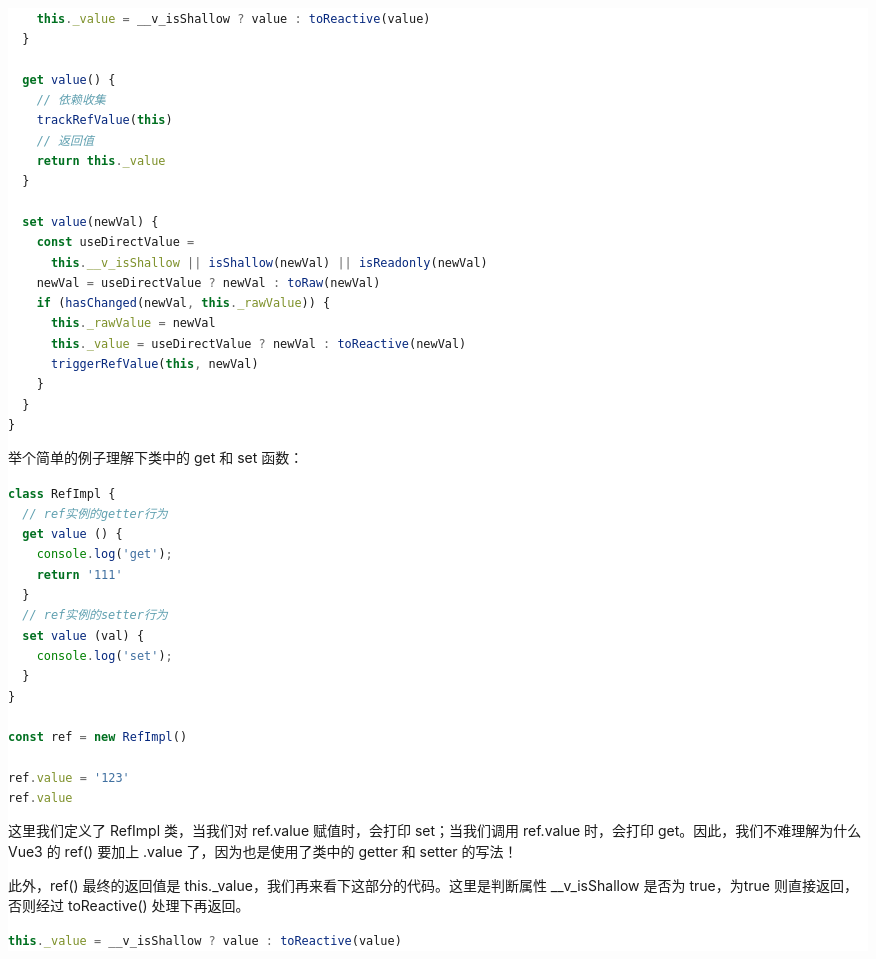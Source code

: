 ```js
    this._value = __v_isShallow ? value : toReactive(value)
  }

  get value() {
    // 依赖收集
    trackRefValue(this)
    // 返回值
    return this._value
  }

  set value(newVal) {
    const useDirectValue =
      this.__v_isShallow || isShallow(newVal) || isReadonly(newVal)
    newVal = useDirectValue ? newVal : toRaw(newVal)
    if (hasChanged(newVal, this._rawValue)) {
      this._rawValue = newVal
      this._value = useDirectValue ? newVal : toReactive(newVal)
      triggerRefValue(this, newVal)
    }
  }
}
```

举个简单的例子理解下类中的 get 和 set 函数：

```js
class RefImpl {
  // ref实例的getter行为
  get value () {
    console.log('get');
    return '111'
  }
  // ref实例的setter行为
  set value (val) {
    console.log('set');
  }
}

const ref = new RefImpl()

ref.value = '123'
ref.value
```

这里我们定义了 RefImpl 类，当我们对 ref.value 赋值时，会打印 set；当我们调用 ref.value 时，会打印 get。因此，我们不难理解为什么 Vue3 的 ref() 要加上 .value 了，因为也是使用了类中的 getter 和 setter 的写法！

此外，ref() 最终的返回值是 this._value，我们再来看下这部分的代码。这里是判断属性 __v_isShallow 是否为 true，为true 则直接返回，否则经过 toReactive() 处理下再返回。

```js
this._value = __v_isShallow ? value : toReactive(value)
```
